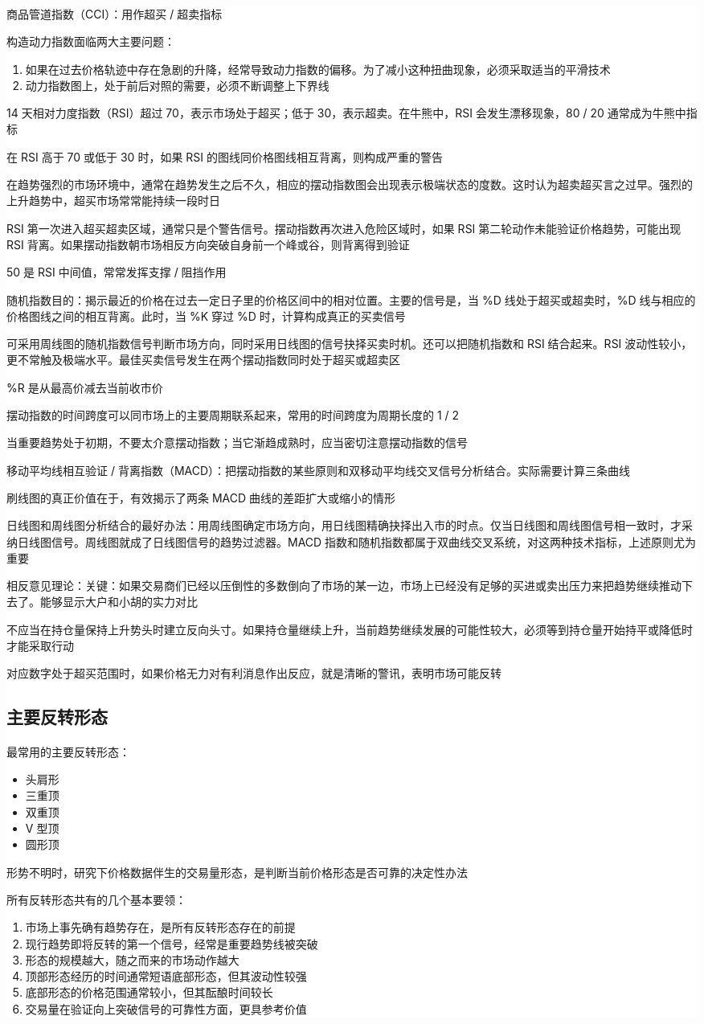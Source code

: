 商品管道指数（CCI）：用作超买 / 超卖指标

构造动力指数面临两大主要问题：

1. 如果在过去价格轨迹中存在急剧的升降，经常导致动力指数的偏移。为了减小这种扭曲现象，必须采取适当的平滑技术
2. 动力指数图上，处于前后对照的需要，必须不断调整上下界线

14 天相对力度指数（RSI）超过 70，表示市场处于超买；低于 30，表示超卖。在牛熊中，RSI 会发生漂移现象，80 / 20 通常成为牛熊中指标

在 RSI 高于 70 或低于 30 时，如果 RSI 的图线同价格图线相互背离，则构成严重的警告

在趋势强烈的市场环境中，通常在趋势发生之后不久，相应的摆动指数图会出现表示极端状态的度数。这时认为超卖超买言之过早。强烈的上升趋势中，超买市场常常能持续一段时日

RSI 第一次进入超买超卖区域，通常只是个警告信号。摆动指数再次进入危险区域时，如果 RSI 第二轮动作未能验证价格趋势，可能出现 RSI 背离。如果摆动指数朝市场相反方向突破自身前一个峰或谷，则背离得到验证

50 是 RSI 中间值，常常发挥支撑 / 阻挡作用

随机指数目的：揭示最近的价格在过去一定日子里的价格区间中的相对位置。主要的信号是，当 %D 线处于超买或超卖时，%D 线与相应的价格图线之间的相互背离。此时，当 %K 穿过 %D 时，计算构成真正的买卖信号

可采用周线图的随机指数信号判断市场方向，同时采用日线图的信号抉择买卖时机。还可以把随机指数和 RSI 结合起来。RSI 波动性较小，更不常触及极端水平。最佳买卖信号发生在两个摆动指数同时处于超买或超卖区

%R 是从最高价减去当前收市价

摆动指数的时间跨度可以同市场上的主要周期联系起来，常用的时间跨度为周期长度的 1 / 2

当重要趋势处于初期，不要太介意摆动指数；当它渐趋成熟时，应当密切注意摆动指数的信号

移动平均线相互验证 / 背离指数（MACD）：把摆动指数的某些原则和双移动平均线交叉信号分析结合。实际需要计算三条曲线

刷线图的真正价值在于，有效揭示了两条 MACD 曲线的差距扩大或缩小的情形

日线图和周线图分析结合的最好办法：用周线图确定市场方向，用日线图精确抉择出入市的时点。仅当日线图和周线图信号相一致时，才采纳日线图信号。周线图就成了日线图信号的趋势过滤器。MACD 指数和随机指数都属于双曲线交叉系统，对这两种技术指标，上述原则尤为重要

相反意见理论：关键：如果交易商们已经以压倒性的多数倒向了市场的某一边，市场上已经没有足够的买进或卖出压力来把趋势继续推动下去了。能够显示大户和小胡的实力对比

不应当在持仓量保持上升势头时建立反向头寸。如果持仓量继续上升，当前趋势继续发展的可能性较大，必须等到持仓量开始持平或降低时才能采取行动

对应数字处于超买范围时，如果价格无力对有利消息作出反应，就是清晰的警讯，表明市场可能反转

## 主要反转形态

最常用的主要反转形态：

* 头肩形
* 三重顶
* 双重顶
* V 型顶
* 圆形顶

形势不明时，研究下价格数据伴生的交易量形态，是判断当前价格形态是否可靠的决定性办法

所有反转形态共有的几个基本要领：

1. 市场上事先确有趋势存在，是所有反转形态存在的前提
2. 现行趋势即将反转的第一个信号，经常是重要趋势线被突破
3. 形态的规模越大，随之而来的市场动作越大
4. 顶部形态经历的时间通常短语底部形态，但其波动性较强
5. 底部形态的价格范围通常较小，但其酝酿时间较长
6. 交易量在验证向上突破信号的可靠性方面，更具参考价值
